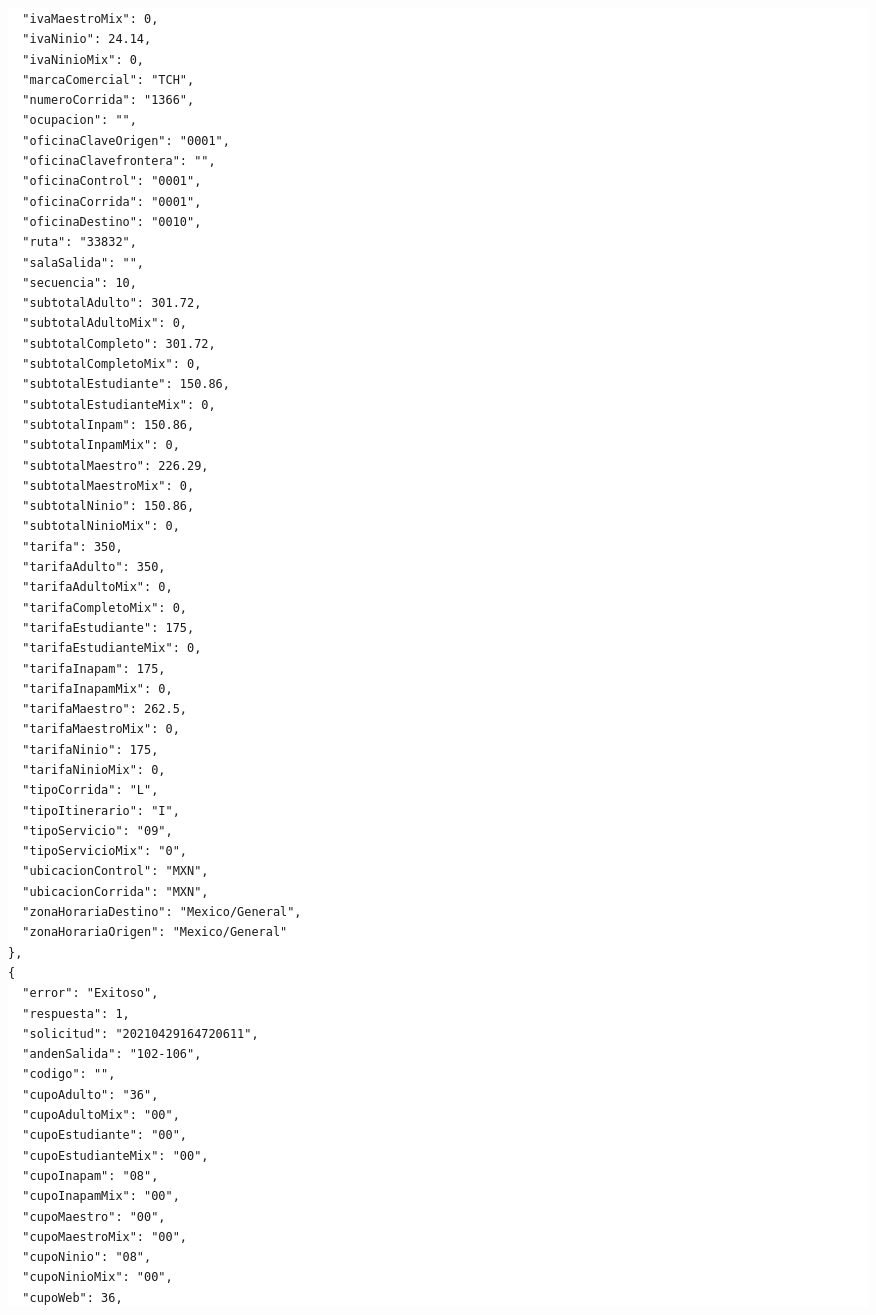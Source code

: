       "ivaMaestroMix": 0,
      "ivaNinio": 24.14,
      "ivaNinioMix": 0,
      "marcaComercial": "TCH",
      "numeroCorrida": "1366",
      "ocupacion": "",
      "oficinaClaveOrigen": "0001",
      "oficinaClavefrontera": "",
      "oficinaControl": "0001",
      "oficinaCorrida": "0001",
      "oficinaDestino": "0010",
      "ruta": "33832",
      "salaSalida": "",
      "secuencia": 10,
      "subtotalAdulto": 301.72,
      "subtotalAdultoMix": 0,
      "subtotalCompleto": 301.72,
      "subtotalCompletoMix": 0,
      "subtotalEstudiante": 150.86,
      "subtotalEstudianteMix": 0,
      "subtotalInpam": 150.86,
      "subtotalInpamMix": 0,
      "subtotalMaestro": 226.29,
      "subtotalMaestroMix": 0,
      "subtotalNinio": 150.86,
      "subtotalNinioMix": 0,
      "tarifa": 350,
      "tarifaAdulto": 350,
      "tarifaAdultoMix": 0,
      "tarifaCompletoMix": 0,
      "tarifaEstudiante": 175,
      "tarifaEstudianteMix": 0,
      "tarifaInapam": 175,
      "tarifaInapamMix": 0,
      "tarifaMaestro": 262.5,
      "tarifaMaestroMix": 0,
      "tarifaNinio": 175,
      "tarifaNinioMix": 0,
      "tipoCorrida": "L",
      "tipoItinerario": "I",
      "tipoServicio": "09",
      "tipoServicioMix": "0",
      "ubicacionControl": "MXN",
      "ubicacionCorrida": "MXN",
      "zonaHorariaDestino": "Mexico/General",
      "zonaHorariaOrigen": "Mexico/General"
    },
    {
      "error": "Exitoso",
      "respuesta": 1,
      "solicitud": "20210429164720611",
      "andenSalida": "102-106",
      "codigo": "",
      "cupoAdulto": "36",
      "cupoAdultoMix": "00",
      "cupoEstudiante": "00",
      "cupoEstudianteMix": "00",
      "cupoInapam": "08",
      "cupoInapamMix": "00",
      "cupoMaestro": "00",
      "cupoMaestroMix": "00",
      "cupoNinio": "08",
      "cupoNinioMix": "00",
      "cupoWeb": 36,